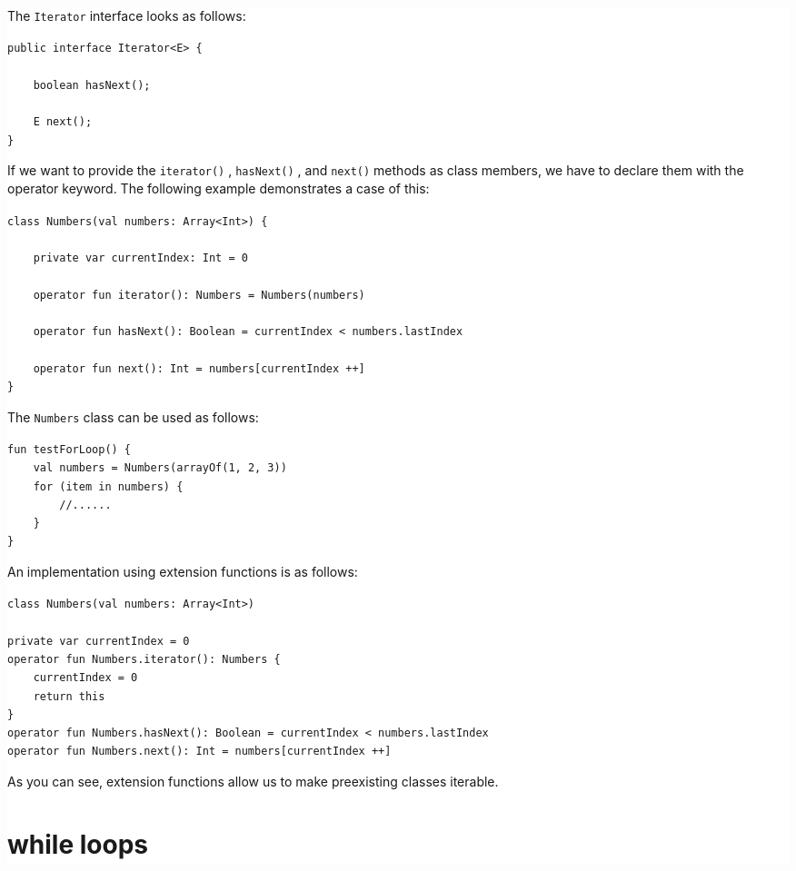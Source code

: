 The `Iterator` interface looks as follows:

```
public interface Iterator<E> {
    
    boolean hasNext();

    E next();
}
```

If we want to provide the `iterator()` , `hasNext()` , and `next()` methods as class members, we have to declare them with the operator keyword. The following example demonstrates a case of this:

```
class Numbers(val numbers: Array<Int>) {

    private var currentIndex: Int = 0

    operator fun iterator(): Numbers = Numbers(numbers)

    operator fun hasNext(): Boolean = currentIndex < numbers.lastIndex

    operator fun next(): Int = numbers[currentIndex ++]
}
```

The `Numbers` class can be used as follows:

```
fun testForLoop() {
    val numbers = Numbers(arrayOf(1, 2, 3))
    for (item in numbers) {
        //......
    }
}
```

An implementation using extension functions is as follows:

```
class Numbers(val numbers: Array<Int>)

private var currentIndex = 0
operator fun Numbers.iterator(): Numbers {
    currentIndex = 0
    return this
}
operator fun Numbers.hasNext(): Boolean = currentIndex < numbers.lastIndex
operator fun Numbers.next(): Int = numbers[currentIndex ++]
```

As you can see, extension functions allow us to make preexisting classes iterable.

# while loops
